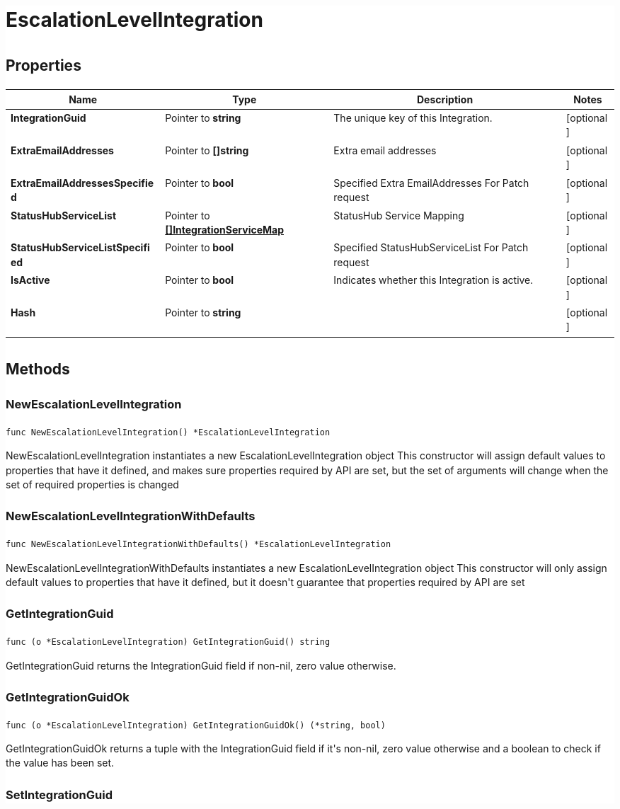# EscalationLevelIntegration

## Properties

Name | Type | Description | Notes
------------ | ------------- | ------------- | -------------
**IntegrationGuid** | Pointer to **string** | The unique key of this Integration. | [optional] 
**ExtraEmailAddresses** | Pointer to **[]string** | Extra email addresses | [optional] 
**ExtraEmailAddressesSpecified** | Pointer to **bool** | Specified Extra EmailAddresses For Patch request | [optional] 
**StatusHubServiceList** | Pointer to [**[]IntegrationServiceMap**](IntegrationServiceMap.md) | StatusHub Service Mapping | [optional] 
**StatusHubServiceListSpecified** | Pointer to **bool** | Specified StatusHubServiceList For Patch request | [optional] 
**IsActive** | Pointer to **bool** | Indicates whether this Integration is active. | [optional] 
**Hash** | Pointer to **string** |  | [optional] 

## Methods

### NewEscalationLevelIntegration

`func NewEscalationLevelIntegration() *EscalationLevelIntegration`

NewEscalationLevelIntegration instantiates a new EscalationLevelIntegration object
This constructor will assign default values to properties that have it defined,
and makes sure properties required by API are set, but the set of arguments
will change when the set of required properties is changed

### NewEscalationLevelIntegrationWithDefaults

`func NewEscalationLevelIntegrationWithDefaults() *EscalationLevelIntegration`

NewEscalationLevelIntegrationWithDefaults instantiates a new EscalationLevelIntegration object
This constructor will only assign default values to properties that have it defined,
but it doesn't guarantee that properties required by API are set

### GetIntegrationGuid

`func (o *EscalationLevelIntegration) GetIntegrationGuid() string`

GetIntegrationGuid returns the IntegrationGuid field if non-nil, zero value otherwise.

### GetIntegrationGuidOk

`func (o *EscalationLevelIntegration) GetIntegrationGuidOk() (*string, bool)`

GetIntegrationGuidOk returns a tuple with the IntegrationGuid field if it's non-nil, zero value otherwise
and a boolean to check if the value has been set.

### SetIntegrationGuid
